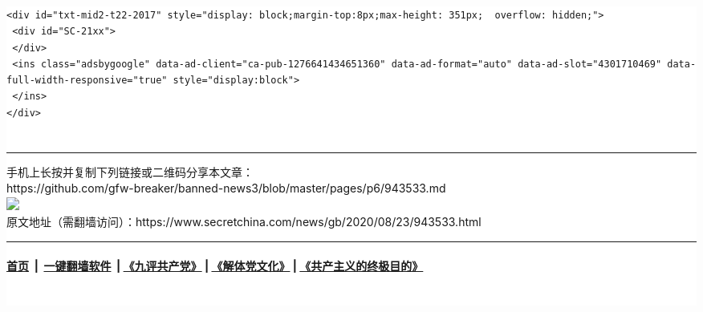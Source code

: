     <div id="txt-mid2-t22-2017" style="display: block;margin-top:8px;max-height: 351px;  overflow: hidden;">
     <div id="SC-21xx">
     </div>
     <ins class="adsbygoogle" data-ad-client="ca-pub-1276641434651360" data-ad-format="auto" data-ad-slot="4301710469" data-full-width-responsive="true" style="display:block">
     </ins>
    </div>
   </div>
  </center>
  <div style="padding-top:12px;">
  </div>
 </p>
</div>

<hr/>
手机上长按并复制下列链接或二维码分享本文章：<br/>
https://github.com/gfw-breaker/banned-news3/blob/master/pages/p6/943533.md <br/>
<a href='https://github.com/gfw-breaker/banned-news3/blob/master/pages/p6/943533.md'><img src='https://github.com/gfw-breaker/banned-news3/blob/master/pages/p6/943533.md.png'/></a> <br/>
原文地址（需翻墙访问）：https://www.secretchina.com/news/gb/2020/08/23/943533.html


------------------------
#### [首页](https://github.com/gfw-breaker/banned-news3/blob/master/README.md) &nbsp;|&nbsp; [一键翻墙软件](https://github.com/gfw-breaker/nogfw/blob/master/README.md) &nbsp;| [《九评共产党》](https://github.com/gfw-breaker/9ping.md/blob/master/README.md#九评之一评共产党是什么) | [《解体党文化》](https://github.com/gfw-breaker/jtdwh.md/blob/master/README.md) | [《共产主义的终极目的》](https://github.com/gfw-breaker/gczydzjmd.md/blob/master/README.md)


<img src='http://gfw-breaker.win/banned-news3/pages/p6/943533.md' width='0px' height='0px'/>
